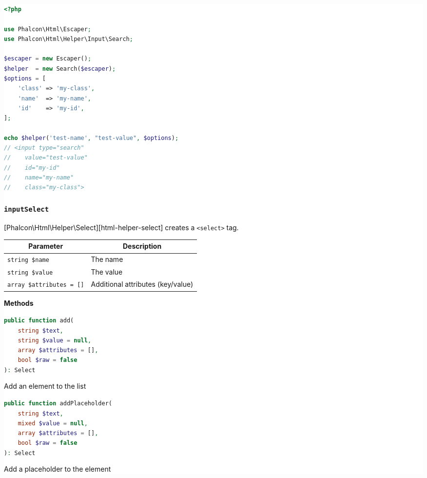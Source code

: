 ```php
<?php

use Phalcon\Html\Escaper;
use Phalcon\Html\Helper\Input\Search;

$escaper = new Escaper();
$helper  = new Search($escaper);
$options = [
    'class' => 'my-class',
    'name'  => 'my-name',
    'id'    => 'my-id',
];

echo $helper('test-name', "test-value", $options);
// <input type="search"
//    value="test-value" 
//    id="my-id" 
//    name="my-name" 
//    class="my-class">
```

### `inputSelect`
[Phalcon\Html\Helper\Select][html-helper-select] creates a `<select>` tag.

| Parameter                | Description                       |
|--------------------------|-----------------------------------|
| `string $name`           | The name                          |
| `string $value`          | The value                         |
| `array $attributes = []` | Additional attributes (key/value) |


**Methods**

```php
public function add(
    string $text,
    string $value = null,
    array $attributes = [],
    bool $raw = false
): Select
```
Add an element to the list

```php
public function addPlaceholder(
    string $text,
    mixed $value = null,
    array $attributes = [],
    bool $raw = false
): Select
```
Add a placeholder to the element


[di-factorydefault]: api/phalcon_di.md#difactorydefault-
[html-attributes]: api/phalcon_html.md#htmlattributes-
[html-attributes-attributesinterface]: api/phalcon_html.md#htmlattributesattributesinterface--
[html-attributes-renderinterface]: api/phalcon_html.md#htmlattributesrenderinterface--
[html-breadcrumbs]: api/phalcon_html.md#htmlbreadcrumbs-
[html-exception]: api/phalcon_html.md#htmlexception-
[html-helper-abstracthelper]: api/phalcon_html.md#htmlhelperabstracthelper--
[html-helper-abstractlist]: api/phalcon_html.md#htmlhelperabstractlist--
[html-helper-abstractseries]: api/phalcon_html.md#htmlhelperabstractseries--
[html-helper-anchor]: api/phalcon_html.md#htmlhelperanchor-
[html-helper-base]: api/phalcon_html.md#htmlhelperbase-
[html-helper-body]: api/phalcon_html.md#htmlhelperbody-
[html-helper-button]: api/phalcon_html.md#htmlhelperbutton-
[html-helper-close]: api/phalcon_html.md#htmlhelperclose-
[html-helper-doctype]: api/phalcon_html.md#htmlhelperdoctype-
[html-helper-element]: api/phalcon_html.md#htmlhelperelement-
[html-helper-form]: api/phalcon_html.md#htmlhelperform-
[html-helper-img]: api/phalcon_html.md#htmlhelperimg-
[html-helper-input-abstractinput]: api/phalcon_html.md#htmlhelperinputabstractinput--
[html-helper-input-checkbox]: api/phalcon_html.md#htmlhelperinputcheckbox-
[html-helper-input-color]: api/phalcon_html.md#htmlhelperinputcolor-
[html-helper-input-date]: api/phalcon_html.md#htmlhelperinputdate-
[html-helper-input-datetime]: api/phalcon_html.md#htmlhelperinputdatetime-
[html-helper-input-datetimelocal]: api/phalcon_html.md#htmlhelperinputdatetimelocal-
[html-helper-input-email]: api/phalcon_html.md#htmlhelperinputemail-
[html-helper-input-file]: api/phalcon_html.md#htmlhelperinputfile-
[html-helper-input-hidden]: api/phalcon_html.md#htmlhelperinputhidden-
[html-helper-input-image]: api/phalcon_html.md#htmlhelperinputimage-
[html-helper-input-input]: api/phalcon_html.md#htmlhelperinputinput-
[html-helper-input-month]: api/phalcon_html.md#htmlhelperinputmonth-
[html-helper-input-numeric]: api/phalcon_html.md#htmlhelperinputnumeric-
[html-helper-input-password]: api/phalcon_html.md#htmlhelperinputpassword-
[html-helper-input-radio]: api/phalcon_html.md#htmlhelperinputradio-
[html-helper-input-range]: api/phalcon_html.md#htmlhelperinputrange-
[html-helper-input-search]: api/phalcon_html.md#htmlhelperinputsearch-
[html-helper-input-select]: api/phalcon_html.md#htmlhelperinputselect-
[html-helper-input-submit]: api/phalcon_html.md#htmlhelperinputsubmit-
[html-helper-input-tel]: api/phalcon_html.md#htmlhelperinputtel-
[html-helper-input-text]: api/phalcon_html.md#htmlhelperinputtext-
[html-helper-input-textarea]: api/phalcon_html.md#htmlhelperinputtextarea-
[html-helper-input-time]: api/phalcon_html.md#htmlhelperinputtime-
[html-helper-input-url]: api/phalcon_html.md#htmlhelperinputurl-
[html-helper-input-week]: api/phalcon_html.md#htmlhelperinputweek-
[html-helper-label]: api/phalcon_html.md#htmlhelperlabel-
[html-helper-link]: api/phalcon_html.md#htmlhelperlink-
[html-helper-meta]: api/phalcon_html.md#htmlhelpermeta-
[html-helper-ol]: api/phalcon_html.md#htmlhelperol-
[html-helper-script]: api/phalcon_html.md#htmlhelperscript-
[html-helper-style]: api/phalcon_html.md#htmlhelperstyle-
[html-helper-title]: api/phalcon_html.md#htmlhelpertitle-
[html-helper-ul]: api/phalcon_html.md#htmlhelperul-
[html-tagfactory]: api/phalcon_html.md#htmltagfactory-